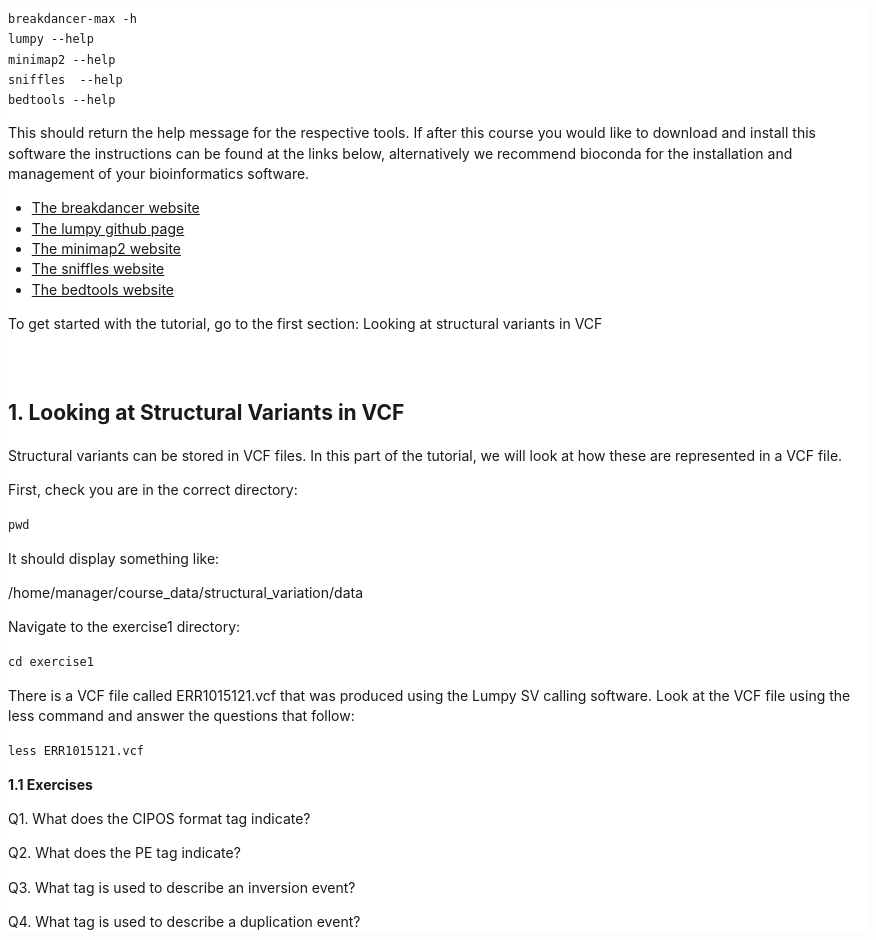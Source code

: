 ```
breakdancer-max -h
lumpy --help
minimap2 --help
sniffles  --help
bedtools --help 
```

This should return the help message for the respective tools.
If after this course you would like to download and install this software the instructions can be found at the links below, alternatively we recommend bioconda for the installation and management of your bioinformatics software.
- [The breakdancer website](http://breakdancer.sourceforge.net/)
- [The lumpy github page](https://github.com/arq5x/lumpy-sv)
- [The minimap2 website](https://lh3.github.io/minimap2/)
- [The sniffles website](https://github.com/fritzsedlazeck/Sniffles/wiki)
- [The bedtools website](https://bedtools.readthedocs.io/)


To get started with the tutorial, go to the first section: Looking at structural variants in VCF

<br />

## 1.   Looking at Structural Variants in VCF

Structural variants can be stored in VCF files. In this part of the tutorial, we will look at how these are represented in a VCF file.

First, check you are in the correct directory:

```
pwd
```

It should display something like:

/home/manager/course_data/structural_variation/data

Navigate to the exercise1 directory:

```
cd exercise1
```

There is a VCF file called ERR1015121.vcf that was produced using the Lumpy SV calling software. Look at the VCF file using the less command and answer the questions that follow:

```
less ERR1015121.vcf 
```

**1.1   Exercises**

Q1. What does the CIPOS format tag indicate?

Q2. What does the PE tag indicate?

Q3. What tag is used to describe an inversion event?

Q4. What tag is used to describe a duplication event?
